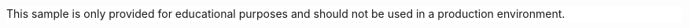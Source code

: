 This sample is only provided for educational purposes and should not be used in a production environment. 